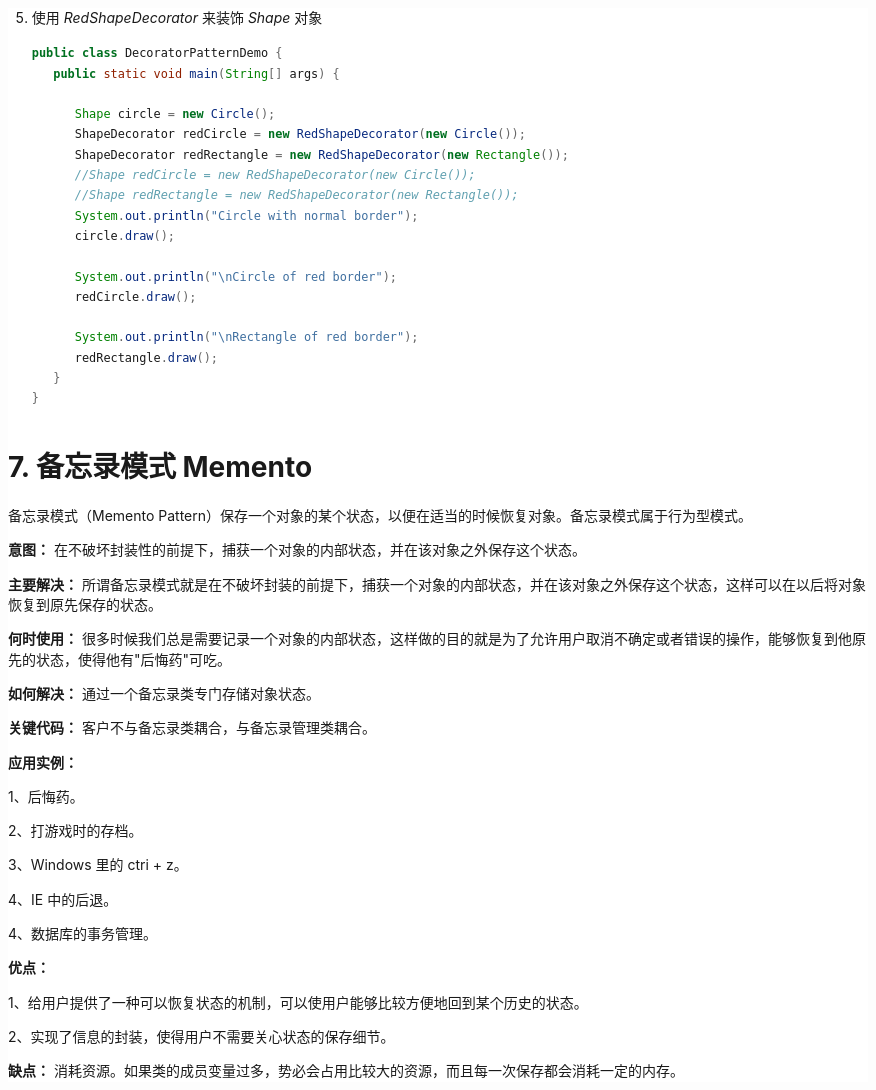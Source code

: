 5. 使用 *RedShapeDecorator* 来装饰 *Shape* 对象

   ```java
   public class DecoratorPatternDemo {
      public static void main(String[] args) {
    
         Shape circle = new Circle();
         ShapeDecorator redCircle = new RedShapeDecorator(new Circle());
         ShapeDecorator redRectangle = new RedShapeDecorator(new Rectangle());
         //Shape redCircle = new RedShapeDecorator(new Circle());
         //Shape redRectangle = new RedShapeDecorator(new Rectangle());
         System.out.println("Circle with normal border");
         circle.draw();
    
         System.out.println("\nCircle of red border");
         redCircle.draw();
    
         System.out.println("\nRectangle of red border");
         redRectangle.draw();
      }
   }
   ```

   

# 7. 备忘录模式 Memento 

备忘录模式（Memento Pattern）保存一个对象的某个状态，以便在适当的时候恢复对象。备忘录模式属于行为型模式。

**意图：** 在不破坏封装性的前提下，捕获一个对象的内部状态，并在该对象之外保存这个状态。

**主要解决：** 所谓备忘录模式就是在不破坏封装的前提下，捕获一个对象的内部状态，并在该对象之外保存这个状态，这样可以在以后将对象恢复到原先保存的状态。

**何时使用：** 很多时候我们总是需要记录一个对象的内部状态，这样做的目的就是为了允许用户取消不确定或者错误的操作，能够恢复到他原先的状态，使得他有"后悔药"可吃。

**如何解决：** 通过一个备忘录类专门存储对象状态。

**关键代码：** 客户不与备忘录类耦合，与备忘录管理类耦合。

**应用实例：**  

1、后悔药。 

2、打游戏时的存档。 

3、Windows 里的 ctri + z。 

4、IE 中的后退。 

4、数据库的事务管理。

**优点：** 

1、给用户提供了一种可以恢复状态的机制，可以使用户能够比较方便地回到某个历史的状态。

 2、实现了信息的封装，使得用户不需要关心状态的保存细节。

**缺点：** 消耗资源。如果类的成员变量过多，势必会占用比较大的资源，而且每一次保存都会消耗一定的内存。
